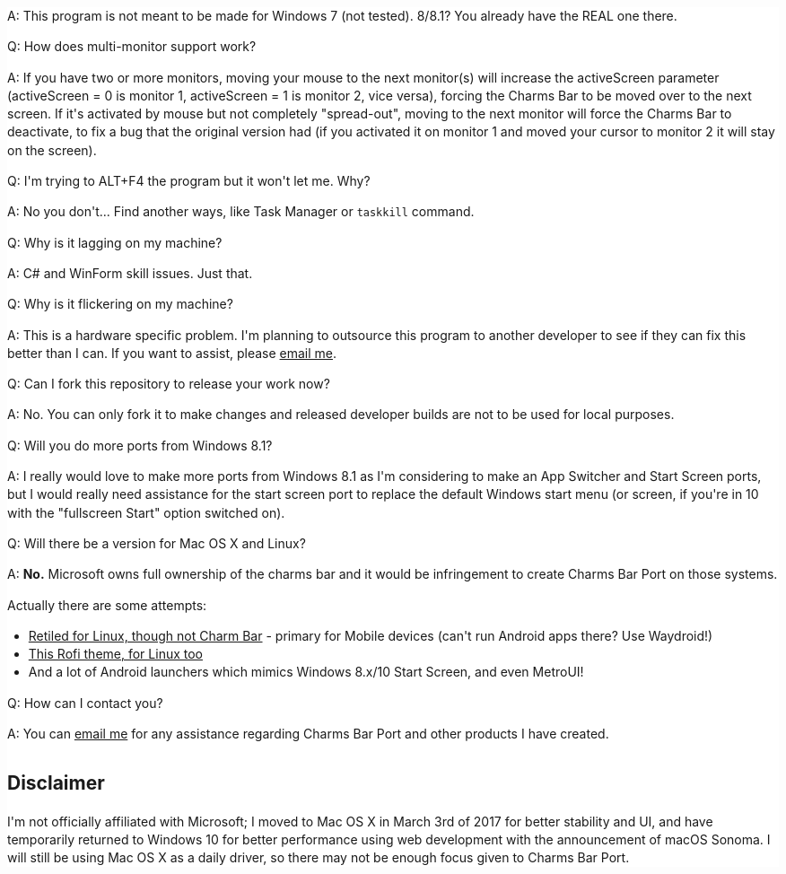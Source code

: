 A: This program is not meant to be made for Windows 7 (not tested). 8/8.1? You already have the REAL one there.

Q: How does multi-monitor support work?

A: If you have two or more monitors, moving your mouse to the next monitor(s) will increase the activeScreen parameter (activeScreen = 0 is monitor 1, activeScreen = 1 is monitor 2, vice versa), forcing the Charms Bar to be moved over to the next screen. If it's activated by mouse but not completely "spread-out", moving to the next monitor will force the Charms Bar to deactivate, to fix a bug that the original version had (if you activated it on monitor 1 and moved your cursor to monitor 2 it will stay on the screen).

Q: I'm trying to ALT+F4 the program but it won't let me. Why?

A: No you don't... Find another ways, like Task Manager or `taskkill` command.

Q: Why is it lagging on my machine?

A: C# and WinForm skill issues. Just that.

Q: Why is it flickering on my machine?

A: This is a hardware specific problem. I'm planning to outsource this program to another developer to see if they can fix this better than I can. If you want to assist, please <a href="mailto:jaydenwmontoya@icloud.com">email me</a>.

Q: Can I fork this repository to release your work now?

A: No. You can only fork it to make changes and released developer builds are not to be used for local purposes.

Q: Will you do more ports from Windows 8.1?

A: I really would love to make more ports from Windows 8.1 as I'm considering to make an App Switcher and Start Screen ports, but I would really need assistance for the start screen port to replace the default Windows start menu (or screen, if you're in 10 with the "fullscreen Start" option switched on).

Q: Will there be a version for Mac OS X and Linux?

A: **No.** Microsoft owns full ownership of the charms bar and it would be infringement to create Charms Bar Port on those systems.

Actually there are some attempts:

* [Retiled for Linux, though not Charm Bar](https://codeberg.org/DrewNaylor/Retiled) - primary for Mobile devices (can't run Android apps there? Use Waydroid!)
* [This Rofi theme, for Linux too](https://github.com/Dartegnian/rofi-metro)
* And a lot of Android launchers which mimics Windows 8.x/10 Start Screen, and even MetroUI!

Q: How can I contact you?

A: You can <a href="mailto:jaydenwmontoya@icloud.com">email me</a> for any assistance regarding Charms Bar Port and other products I have created.

## Disclaimer
I'm not officially affiliated with Microsoft; I moved to Mac OS X in March 3rd of 2017 for better stability and UI, and have temporarily returned to Windows 10 for better performance using web development with the announcement of macOS Sonoma. I will still be using Mac OS X as a daily driver, so there may not be enough focus given to Charms Bar Port.
